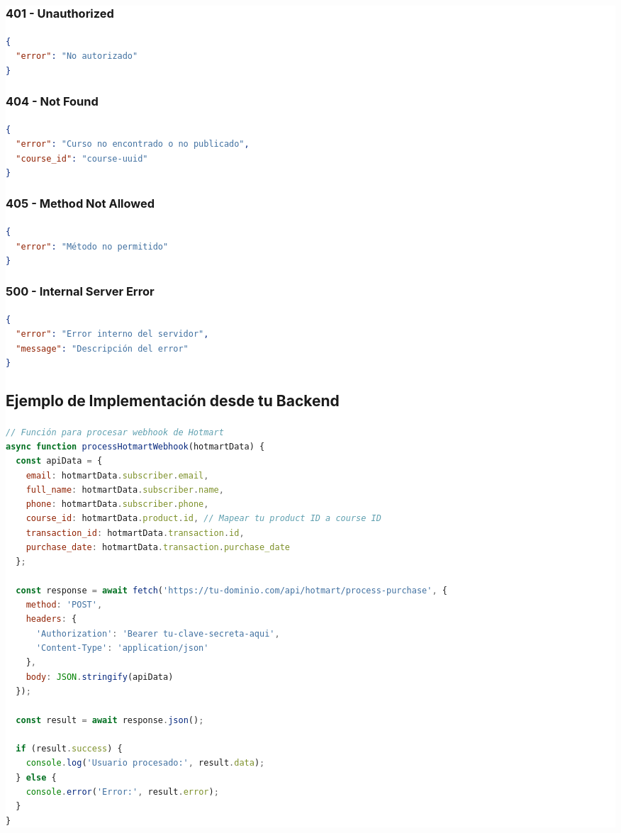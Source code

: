 ### 401 - Unauthorized
```json
{
  "error": "No autorizado"
}
```

### 404 - Not Found
```json
{
  "error": "Curso no encontrado o no publicado",
  "course_id": "course-uuid"
}
```

### 405 - Method Not Allowed
```json
{
  "error": "Método no permitido"
}
```

### 500 - Internal Server Error
```json
{
  "error": "Error interno del servidor",
  "message": "Descripción del error"
}
```

## Ejemplo de Implementación desde tu Backend

```javascript
// Función para procesar webhook de Hotmart
async function processHotmartWebhook(hotmartData) {
  const apiData = {
    email: hotmartData.subscriber.email,
    full_name: hotmartData.subscriber.name,
    phone: hotmartData.subscriber.phone,
    course_id: hotmartData.product.id, // Mapear tu product ID a course ID
    transaction_id: hotmartData.transaction.id,
    purchase_date: hotmartData.transaction.purchase_date
  };

  const response = await fetch('https://tu-dominio.com/api/hotmart/process-purchase', {
    method: 'POST',
    headers: {
      'Authorization': 'Bearer tu-clave-secreta-aqui',
      'Content-Type': 'application/json'
    },
    body: JSON.stringify(apiData)
  });

  const result = await response.json();
  
  if (result.success) {
    console.log('Usuario procesado:', result.data);
  } else {
    console.error('Error:', result.error);
  }
}
```
